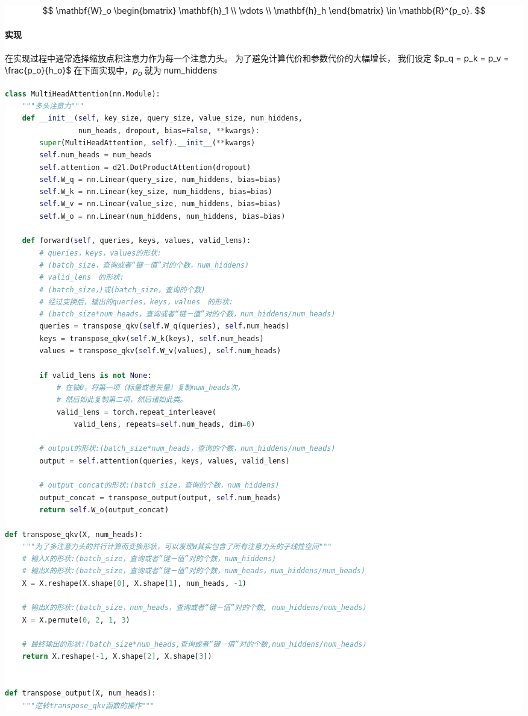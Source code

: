 $$ \mathbf{W}_o 
\begin{bmatrix}
\mathbf{h}_1 \\
\vdots \\
\mathbf{h}_h
\end{bmatrix}
\in \mathbb{R}^{p_o}. $$

#### 实现

在实现过程中通常选择缩放点积注意力作为每一个注意力头。 为了避免计算代价和参数代价的大幅增长， 我们设定 $p_q = p_k = p_v = \frac{p_o}{h_o}$ 在下面实现中，$p_o$ 就为 num_hiddens

```python
class MultiHeadAttention(nn.Module):
    """多头注意力"""
    def __init__(self, key_size, query_size, value_size, num_hiddens,
                 num_heads, dropout, bias=False, **kwargs):
        super(MultiHeadAttention, self).__init__(**kwargs)
        self.num_heads = num_heads
        self.attention = d2l.DotProductAttention(dropout)
        self.W_q = nn.Linear(query_size, num_hiddens, bias=bias)
        self.W_k = nn.Linear(key_size, num_hiddens, bias=bias)
        self.W_v = nn.Linear(value_size, num_hiddens, bias=bias)
        self.W_o = nn.Linear(num_hiddens, num_hiddens, bias=bias)

    def forward(self, queries, keys, values, valid_lens):
        # queries，keys，values的形状:
        # (batch_size，查询或者“键－值”对的个数，num_hiddens)
        # valid_lens　的形状:
        # (batch_size，)或(batch_size，查询的个数)
        # 经过变换后，输出的queries，keys，values　的形状:
        # (batch_size*num_heads，查询或者“键－值”对的个数，num_hiddens/num_heads)
        queries = transpose_qkv(self.W_q(queries), self.num_heads)
        keys = transpose_qkv(self.W_k(keys), self.num_heads)
        values = transpose_qkv(self.W_v(values), self.num_heads)

        if valid_lens is not None:
            # 在轴0，将第一项（标量或者矢量）复制num_heads次，
            # 然后如此复制第二项，然后诸如此类。
            valid_lens = torch.repeat_interleave(
                valid_lens, repeats=self.num_heads, dim=0)

        # output的形状:(batch_size*num_heads，查询的个数，num_hiddens/num_heads)
        output = self.attention(queries, keys, values, valid_lens)

        # output_concat的形状:(batch_size，查询的个数，num_hiddens)
        output_concat = transpose_output(output, self.num_heads)
        return self.W_o(output_concat)

def transpose_qkv(X, num_heads):
    """为了多注意力头的并行计算而变换形状，可以发现W其实包含了所有注意力头的子线性空间"""
    # 输入X的形状:(batch_size，查询或者“键－值”对的个数，num_hiddens)
    # 输出X的形状:(batch_size，查询或者“键－值”对的个数，num_heads，num_hiddens/num_heads)
    X = X.reshape(X.shape[0], X.shape[1], num_heads, -1)

    # 输出X的形状:(batch_size，num_heads，查询或者“键－值”对的个数, num_hiddens/num_heads)
    X = X.permute(0, 2, 1, 3)

    # 最终输出的形状:(batch_size*num_heads,查询或者“键－值”对的个数,num_hiddens/num_heads)
    return X.reshape(-1, X.shape[2], X.shape[3])


def transpose_output(X, num_heads):
    """逆转transpose_qkv函数的操作"""
```